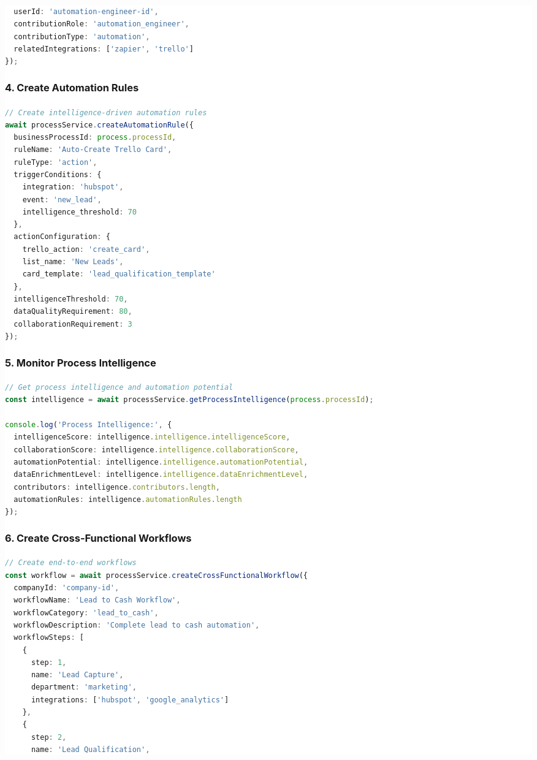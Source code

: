 ```typescript
  userId: 'automation-engineer-id',
  contributionRole: 'automation_engineer',
  contributionType: 'automation',
  relatedIntegrations: ['zapier', 'trello']
});
```

### **4. Create Automation Rules**
```typescript
// Create intelligence-driven automation rules
await processService.createAutomationRule({
  businessProcessId: process.processId,
  ruleName: 'Auto-Create Trello Card',
  ruleType: 'action',
  triggerConditions: {
    integration: 'hubspot',
    event: 'new_lead',
    intelligence_threshold: 70
  },
  actionConfiguration: {
    trello_action: 'create_card',
    list_name: 'New Leads',
    card_template: 'lead_qualification_template'
  },
  intelligenceThreshold: 70,
  dataQualityRequirement: 80,
  collaborationRequirement: 3
});
```

### **5. Monitor Process Intelligence**
```typescript
// Get process intelligence and automation potential
const intelligence = await processService.getProcessIntelligence(process.processId);

console.log('Process Intelligence:', {
  intelligenceScore: intelligence.intelligence.intelligenceScore,
  collaborationScore: intelligence.intelligence.collaborationScore,
  automationPotential: intelligence.intelligence.automationPotential,
  dataEnrichmentLevel: intelligence.intelligence.dataEnrichmentLevel,
  contributors: intelligence.contributors.length,
  automationRules: intelligence.automationRules.length
});
```

### **6. Create Cross-Functional Workflows**
```typescript
// Create end-to-end workflows
const workflow = await processService.createCrossFunctionalWorkflow({
  companyId: 'company-id',
  workflowName: 'Lead to Cash Workflow',
  workflowCategory: 'lead_to_cash',
  workflowDescription: 'Complete lead to cash automation',
  workflowSteps: [
    {
      step: 1,
      name: 'Lead Capture',
      department: 'marketing',
      integrations: ['hubspot', 'google_analytics']
    },
    {
      step: 2,
      name: 'Lead Qualification',
```